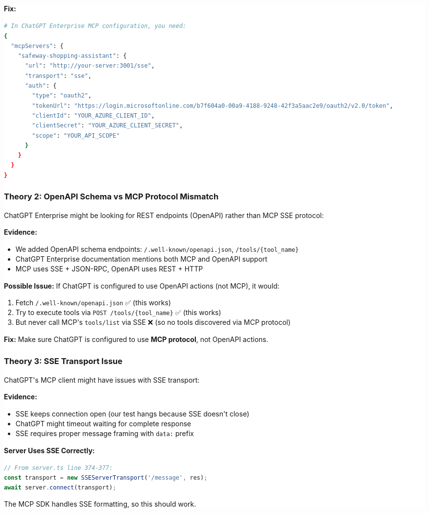 **Fix:**
```bash
# In ChatGPT Enterprise MCP configuration, you need:
{
  "mcpServers": {
    "safeway-shopping-assistant": {
      "url": "http://your-server:3001/sse",
      "transport": "sse",
      "auth": {
        "type": "oauth2",
        "tokenUrl": "https://login.microsoftonline.com/b7f604a0-00a9-4188-9248-42f3a5aac2e9/oauth2/v2.0/token",
        "clientId": "YOUR_AZURE_CLIENT_ID",
        "clientSecret": "YOUR_AZURE_CLIENT_SECRET",
        "scope": "YOUR_API_SCOPE"
      }
    }
  }
}
```

### Theory 2: OpenAPI Schema vs MCP Protocol Mismatch
ChatGPT Enterprise might be looking for REST endpoints (OpenAPI) rather than MCP SSE protocol:

**Evidence:**
- We added OpenAPI schema endpoints: `/.well-known/openapi.json`, `/tools/{tool_name}`
- ChatGPT Enterprise documentation mentions both MCP and OpenAPI support
- MCP uses SSE + JSON-RPC, OpenAPI uses REST + HTTP

**Possible Issue:**
If ChatGPT is configured to use OpenAPI actions (not MCP), it would:
1. Fetch `/.well-known/openapi.json` ✅ (this works)
2. Try to execute tools via `POST /tools/{tool_name}` ✅ (this works)
3. But never call MCP's `tools/list` via SSE ❌ (so no tools discovered via MCP protocol)

**Fix:**
Make sure ChatGPT is configured to use **MCP protocol**, not OpenAPI actions.

### Theory 3: SSE Transport Issue
ChatGPT's MCP client might have issues with SSE transport:

**Evidence:**
- SSE keeps connection open (our test hangs because SSE doesn't close)
- ChatGPT might timeout waiting for complete response
- SSE requires proper message framing with `data:` prefix

**Server Uses SSE Correctly:**
```typescript
// From server.ts line 374-377:
const transport = new SSEServerTransport('/message', res);
await server.connect(transport);
```

The MCP SDK handles SSE formatting, so this should work.
